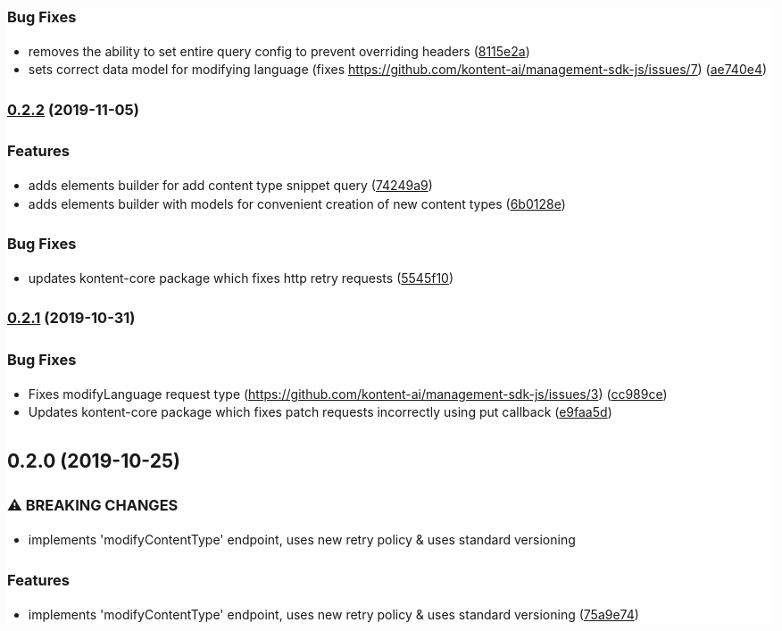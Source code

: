 
### Bug Fixes

* removes the ability to set entire query config to prevent overriding headers ([8115e2a](https://github.com/kontent-ai/management-sdk-js/commit/8115e2a4037c0d1f45d289458fb825be80fccc23))
* sets correct data model for modifying language (fixes https://github.com/kontent-ai/management-sdk-js/issues/7) ([ae740e4](https://github.com/kontent-ai/management-sdk-js/commit/ae740e4af92efe1f3ab9897a0cb7236d4a33334d))

### [0.2.2](https://github.com///compare/v0.2.1...v0.2.2) (2019-11-05)


### Features

* adds elements builder for add content type snippet query ([74249a9](https://github.com/kontent-ai/management-sdk-js/commit/74249a9b3f2f7d129cfead97c2f39610b8ae6584))
* adds elements builder with models for convenient creation of new content types ([6b0128e](https://github.com/kontent-ai/management-sdk-js/commit/6b0128ea5482e23cf310c6c1743e4f7062b226b6))


### Bug Fixes

* updates kontent-core package which fixes http retry requests ([5545f10](https://github.com/kontent-ai/management-sdk-js/commit/5545f10f663287a5cea1aff8a87864d250d5bc6e))

### [0.2.1](https://github.com///compare/v0.2.0...v0.2.1) (2019-10-31)


### Bug Fixes

* Fixes modifyLanguage request type (https://github.com/kontent-ai/management-sdk-js/issues/3) ([cc989ce](https://github.com/kontent-ai/management-sdk-js/commit/cc989cefb26ddd45324e15710dfd5a02a76b0166))
* Updates kontent-core package which fixes patch requests incorrectly using put callback ([e9faa5d](https://github.com/kontent-ai/management-sdk-js/commit/e9faa5d8d4f1b8293fc01b9d809458c12964f498))

## 0.2.0 (2019-10-25)


### ⚠ BREAKING CHANGES

* implements 'modifyContentType' endpoint, uses new retry policy & uses standard versioning

### Features

* implements 'modifyContentType' endpoint, uses new retry policy & uses standard versioning ([75a9e74](https://github.com/kontent-ai/management-sdk-js/commit/75a9e7439b6f87fe71cd6118ec7eb4e57099c210))

